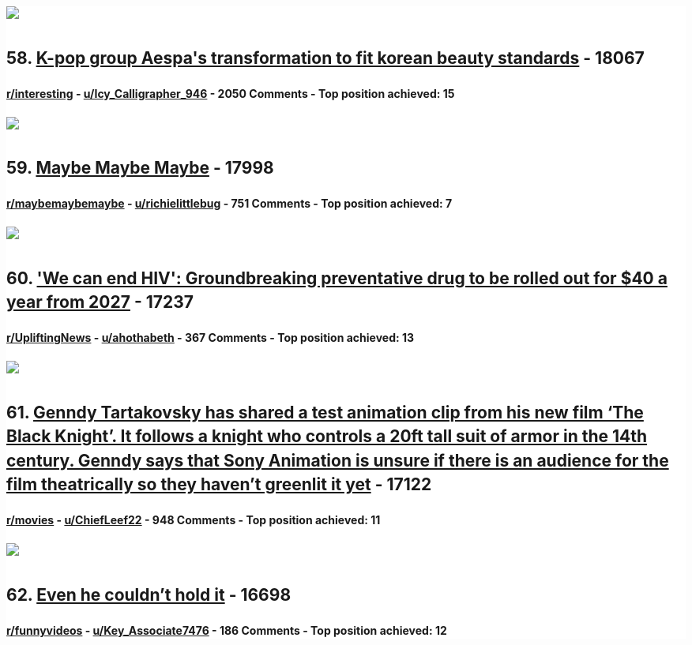 <a href="https://i.redd.it/72w3q5g9shrf1.jpeg"><img src="https://b.thumbs.redditmedia.com/xJQ0atPjLxJ9JDyuScWzKnKGUklqXVQER2diO6Jhwvs.jpg"></img></a>

## 58. [K-pop group Aespa's transformation to fit korean beauty standards](http://reddit.com/r/interesting/comments/1nr7kzz/kpop_group_aespas_transformation_to_fit_korean/) - 18067
#### [r/interesting](http://reddit.com/r/interesting) - [u/Icy_Calligrapher_946](http://reddit.com/u/Icy_Calligrapher_946) - 2050 Comments - Top position achieved: 15

<a href="https://www.reddit.com/gallery/1nr7kzz"><img src="https://b.thumbs.redditmedia.com/jWfweA6TcFxmgy093i-6JvDay-3xTo16BKOfhhmH_og.jpg"></img></a>

## 59. [Maybe Maybe Maybe](http://reddit.com/r/maybemaybemaybe/comments/1nqwtsg/maybe_maybe_maybe/) - 17998
#### [r/maybemaybemaybe](http://reddit.com/r/maybemaybemaybe) - [u/richielittlebug](http://reddit.com/u/richielittlebug) - 751 Comments - Top position achieved: 7

<a href="https://v.redd.it/fn9xdo9aahrf1"><img src="https://external-preview.redd.it/djZtNzl1cjlhaHJmMWtQk51ixNuOPU1dGGZQVG5EKBNsiU1V1pZIfmL5teS0.png?width=140&amp;height=140&amp;crop=140:140,smart&amp;format=jpg&amp;v=enabled&amp;lthumb=true&amp;s=251353c8b0839d9d5d9bd0db2c5bf3fcfcd13e42"></img></a>

## 60. ['We can end HIV': Groundbreaking preventative drug to be rolled out for $40 a year from 2027](http://reddit.com/r/UpliftingNews/comments/1nqnm6l/we_can_end_hiv_groundbreaking_preventative_drug/) - 17237
#### [r/UpliftingNews](http://reddit.com/r/UpliftingNews) - [u/ahothabeth](http://reddit.com/u/ahothabeth) - 367 Comments - Top position achieved: 13

<a href="https://www.france24.com/en/health/20250925-groundbreaking-hiv-prevention-injection-to-be-rolled-out-for-40-dollars-a-year-from-2027"><img src="https://external-preview.redd.it/OGdQIrxAvWhB5gDug4nEAV7mVEeQnSkKjdRRZEFDLY4.jpeg?width=140&amp;height=78&amp;crop=140:78,smart&amp;auto=webp&amp;s=f88513e21d3037867d9f603216c47ea5e9e3c558"></img></a>

## 61. [Genndy Tartakovsky has shared a test animation clip from his new film ‘The Black Knight’. It follows a knight who controls a 20ft tall suit of armor in the 14th century. Genndy says that Sony Animation is unsure if there is an audience for the film theatrically so they haven’t greenlit it yet](http://reddit.com/r/movies/comments/1nr88dz/genndy_tartakovsky_has_shared_a_test_animation/) - 17122
#### [r/movies](http://reddit.com/r/movies) - [u/ChiefLeef22](http://reddit.com/u/ChiefLeef22) - 948 Comments - Top position achieved: 11

<a href="https://v.redd.it/qljmmokpsjrf1"><img src="https://external-preview.redd.it/ZjFoaGhxa3BzanJmMY7liDvR8Hp9N-UnuOru0BinVNTTRX0CtFvNLeWORGi0.png?width=140&amp;height=78&amp;crop=140:78,smart&amp;format=jpg&amp;v=enabled&amp;lthumb=true&amp;s=1a1e6a80999e85503291bdd6ceab45530f31fb50"></img></a>

## 62. [Even he couldn’t hold it](http://reddit.com/r/funnyvideos/comments/1nqy6za/even_he_couldnt_hold_it/) - 16698
#### [r/funnyvideos](http://reddit.com/r/funnyvideos) - [u/Key_Associate7476](http://reddit.com/u/Key_Associate7476) - 186 Comments - Top position achieved: 12
